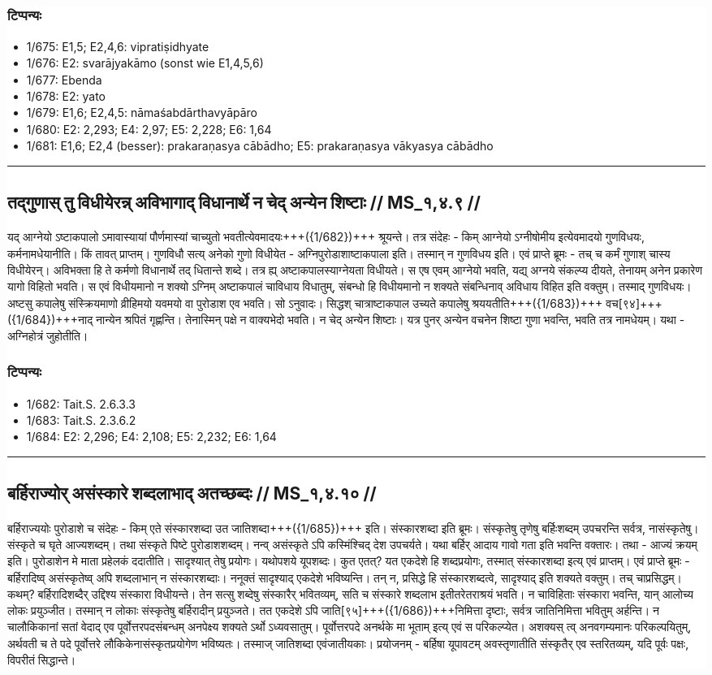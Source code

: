 ### टिप्पन्यः
- 1/675: E1,5; E2,4,6: vipratiṣidhyate
- 1/676: E2: svarājyakāmo (sonst wie E1,4,5,6)
- 1/677: Ebenda
- 1/678: E2: yato
- 1/679: E1,6; E2,4,5: nāmaśabdārthavyāpāro
- 1/680: E2: 2,293; E4: 2,97; E5: 2,228; E6: 1,64
- 1/681: E1,6; E2,4 (besser): prakaraṇasya cābādho; E5: prakaraṇasya vākyasya cābādho

____________________________________________


## तद्गुणास् तु विधीयेरन्न् अविभागाद् विधानार्थे न चेद् अन्येन शिष्टाः // MS_१,४.९ //

यद् आग्नेयो ऽष्टाकपालो ऽमावास्यायां पौर्णमास्यां चाच्युतो भवतीत्येवमादयः+++({1/682})+++ श्रूयन्ते। तत्र संदेहः - किम् आग्नेयो ऽग्नीषोमीय इत्येवमादयो गुणविधयः, कर्मनामधेयानीति। किं तावत् प्राप्तम्। गुणविधौ सत्य् अनेको गुणो विधीयेत - अग्निपुरोडाशाष्टाकपाला इति। तस्मान् न गुणविधय इति।
एवं प्राप्ते ब्रूमः - तच् च कर्मं गुणाश् चास्य विधीयेरन्। अविभक्ता हि ते कर्मणो विधानार्थे तद् धितान्ते शब्दे। तत्र ह्य् अष्टाकपालस्याग्नेयता विधीयते। स एष एवम् आग्नेयो भवति, यद्य् अग्नये संकल्प्य दीयते, तेनायम् अनेन प्रकारेण यागो विहितो भवति। स एवं विधीयमानो न शक्यो ऽग्निम् अष्टाकपालं चाविधाय विधातुम्, संबन्धो हि विधीयमानो न शक्यते संबन्धिनाव् अविधाय विहित इति वक्तुम्। तस्माद् गुणविधयः। अष्टसु कपालेषु संस्क्रियमाणो व्रीहिमयो यवमयो वा पुरोडाश एव भवति। सो ऽनुवादः। सिद्धश् चात्राष्टाकपाल उच्यते कपालेषु श्रययतीति+++({1/683})+++ वच[९४]+++({1/684})+++नाद् नान्येन श्रपितं गृह्णन्ति। तेनास्मिन् पक्षे न वाक्यभेदो भवति। न चेद् अन्येन शिष्टाः। यत्र पुनर् अन्येन वचनेन शिष्टा गुणा भवन्ति, भवति तत्र नामधेयम्। यथा - अग्निहोत्रं जुहोतीति।

### टिप्पन्यः
- 1/682: Tait.S. 2.6.3.3
- 1/683: Tait.S. 2.3.6.2
- 1/684: E2: 2,296; E4: 2,108; E5: 2,232; E6: 1,64

____________________________________________


## बर्हिराज्योर् असंस्कारे शब्दलाभाद् अतच्छब्दः // MS_१,४.१० //

बर्हिराज्ययोः पुरोडाशे च संदेहः - किम् एते संस्कारशब्दा उत जातिशब्दा+++({1/685})+++ इति। संस्कारशब्दा इति ब्रूमः। संस्कृतेषु तृणेषु बर्हिःशब्दम् उपचरन्ति सर्वत्र, नासंस्कृतेषु। संस्कृते च घृते आज्यशब्दम्। तथा संस्कृते पिष्टे पुरोडाशशब्दम्। नन्व् असंस्कृते ऽपि कस्मिंश्चिद् देश उपचर्यते। यथा बर्हिर् आदाय गावो गता इति भवन्ति वक्तारः। तथा - आज्यं क्रयम् इति। पुरोडाशेन मे माता प्रहेलकं ददातीति। सादृश्यात् तेषु प्रयोगः। यथोपशये यूपशब्दः। कुत एतत्? यत एकदेशे हि शब्दप्रयोगः, तस्मात् संस्कारशब्दा इत्य् एवं प्राप्तम्।
एवं प्राप्ते ब्रूमः - बर्हिरादिष्व् असंस्कृतेष्व् अपि शब्दलाभान् न संस्कारशब्दाः। ननूक्तं सादृश्याद् एकदेशे भविष्यन्ति। तन् न, प्रसिद्धे हि संस्कारशब्दत्वे, सादृश्याद् इति शक्यते वक्तुम्। तच् चाप्रसिद्धम्। कथम्? बर्हिरादिशब्दैर् उद्दिश्य संस्कारा विधीयन्ते। तेन सत्सु शब्देषु संस्कारैर् भवितव्यम्, सति च संस्कारे शब्दलाभ इतीतरेतराश्रयं भवति। न चाविहिताः संस्कारा भवन्ति, यान् आलोच्य लोकः प्रयुञ्जीत। तस्मान् न लोकाः संस्कृतेषु बर्हिरादीन् प्रयुञ्जते। तत एकदेशे ऽपि जाति[९५]+++({1/686})+++निमित्ता दृष्टाः, सर्वत्र जातिनिमित्ता भवितुम् अर्हन्ति। न चालौकिकानां सतां वेदाद् एव पूर्वोत्तरपदसंबन्धम् अनपेक्ष्य शक्यते ऽर्थो ऽध्यवसातुम्। पूर्वोत्तरपदे अनर्थके मा भूताम् इत्य् एवं स परिकल्प्येत। अशक्यस् त्व् अनवगम्यमानः परिकल्पयितुम्, अर्थवती च ते पदे पूर्वोत्तरे लौकिकेनासंस्कृतप्रयोगेण भविष्यतः। तस्माज् जातिशब्दा एवंजातीयकाः। प्रयोजनम् - बर्हिषा यूपावटम् अवस्तृणातीति संस्कृतैर् एव स्तरितव्यम्, यदि पूर्वः पक्षः, विपरीतं सिद्धान्ते।

